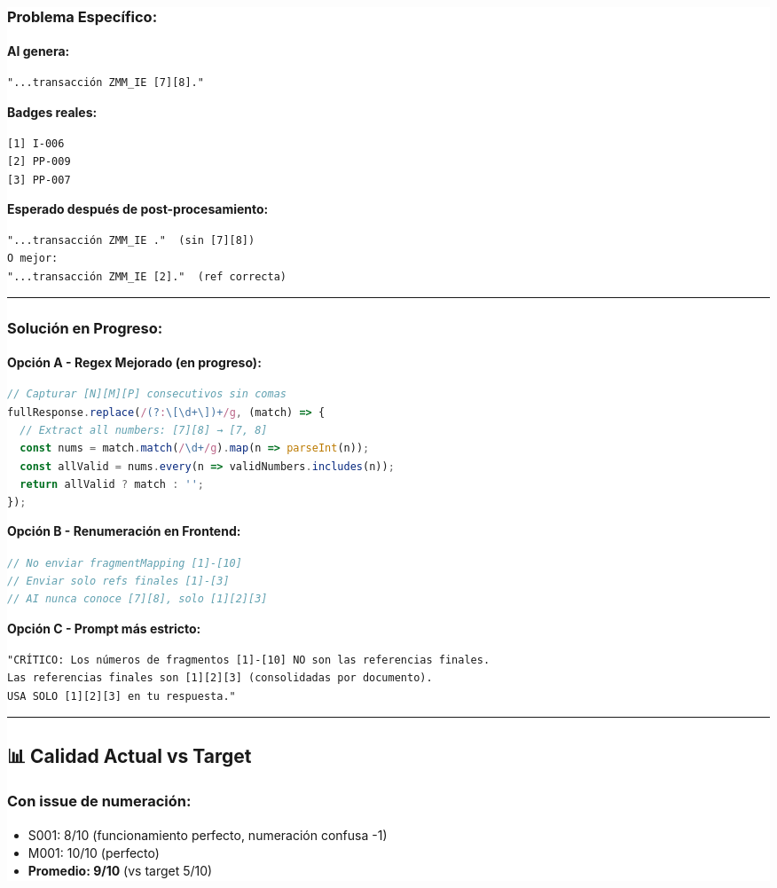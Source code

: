 ### **Problema Específico:**

**AI genera:**
```
"...transacción ZMM_IE [7][8]."
```

**Badges reales:**
```
[1] I-006
[2] PP-009  
[3] PP-007
```

**Esperado después de post-procesamiento:**
```
"...transacción ZMM_IE ."  (sin [7][8])
O mejor:
"...transacción ZMM_IE [2]."  (ref correcta)
```

---

### **Solución en Progreso:**

**Opción A - Regex Mejorado (en progreso):**
```typescript
// Capturar [N][M][P] consecutivos sin comas
fullResponse.replace(/(?:\[\d+\])+/g, (match) => {
  // Extract all numbers: [7][8] → [7, 8]
  const nums = match.match(/\d+/g).map(n => parseInt(n));
  const allValid = nums.every(n => validNumbers.includes(n));
  return allValid ? match : '';
});
```

**Opción B - Renumeración en Frontend:**
```typescript
// No enviar fragmentMapping [1]-[10]
// Enviar solo refs finales [1]-[3]
// AI nunca conoce [7][8], solo [1][2][3]
```

**Opción C - Prompt más estricto:**
```
"CRÍTICO: Los números de fragmentos [1]-[10] NO son las referencias finales.
Las referencias finales son [1][2][3] (consolidadas por documento).
USA SOLO [1][2][3] en tu respuesta."
```

---

## 📊 Calidad Actual vs Target

### **Con issue de numeración:**
- S001: 8/10 (funcionamiento perfecto, numeración confusa -1)
- M001: 10/10 (perfecto)
- **Promedio: 9/10** (vs target 5/10)
